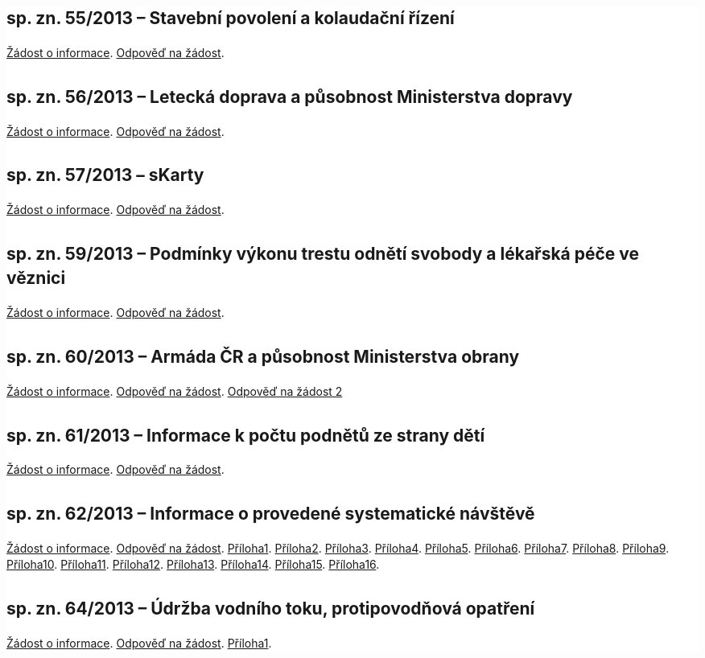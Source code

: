 ## sp. zn. 55/2013 – Stavební povolení a kolaudační řízení

[Žádost o informace](/info106/2013/55_2013_zadost.pdf). [Odpověď na žádost](/info106/2013/55_2013_odpoved___priloha.pdf).

## sp. zn. 56/2013 – Letecká doprava a působnost Ministerstva dopravy

[Žádost o informace](/info106/2013/56_2013_zadost.pdf). [Odpověď na žádost](/info106/2013/56_2013_odpoved___priloha.pdf).

## sp. zn. 57/2013 – sKarty

[Žádost o informace](/info106/2013/57_2013_zadost.pdf). [Odpověď na žádost](/info106/2013/57_2013_odpoved.pdf).

## sp. zn. 59/2013 – Podmínky výkonu trestu odnětí svobody a lékařská péče ve věznici

[Žádost o informace](/info106/2013/59_2013_zadost.pdf). [Odpověď na žádost](/info106/2013/59_2013_odpoved.pdf).

## sp. zn. 60/2013 – Armáda ČR a působnost Ministerstva obrany

[Žádost o informace](/info106/2013/60_2013_zadost.pdf). [Odpověď na žádost](/info106/2013/60_2013_odpoved.pdf). [Odpověď na žádost 2](/info106/2013/60_2013_odpoved_priloha.pdf)

## sp. zn. 61/2013 – Informace k počtu podnětů ze strany dětí

[Žádost o informace](/info106/2013/61_2013_zadost.pdf). [Odpověď na žádost](/info106/2013/61_2013_odpoved.pdf).

## sp. zn. 62/2013 – Informace o provedené systematické návštěvě

[Žádost o informace](/info106/2013/62_2013_zadost.pdf). [Odpověď na žádost](/info106/2013/62_2013_odpoved.pdf). [Příloha1](/info106/2013/62_2013_odpoved_priloha_1.pdf). [Příloha2](/info106/2013/62_2013_odpoved_priloha_2.pdf). [Příloha3](/info106/2013/62_2013_odpoved_priloha_3.pdf). [Příloha4](/info106/2013/62_2013_odpoved_priloha_4.pdf). [Příloha5](/info106/2013/62_2013_odpoved_priloha_5.pdf). [Příloha6](/info106/2013/62_2013_odpoved_priloha_6.pdf). [Příloha7](/info106/2013/62_2013_odpoved_priloha_7.pdf). [Příloha8](/info106/2013/62_2013_odpoved_priloha_8.pdf). [Příloha9](/info106/2013/62_2013_odpoved_priloha_9.pdf). [Příloha10](/info106/2013/62_2013_odpoved_priloha_10.pdf). [Příloha11](/info106/2013/62_2013_odpoved_priloha_11.pdf). [Příloha12](/info106/2013/62_2013_odpoved_priloha_12.pdf). [Příloha13](/info106/2013/62_2013_odpoved_priloha_13.pdf). [Příloha14](/info106/2013/62_2013_odpoved_priloha_14.pdf). [Příloha15](/info106/2013/62_2013_odpoved_priloha_15.pdf). [Příloha16](/info106/2013/62_2013_odpoved_priloha_16.pdf).

## sp. zn. 64/2013 – Údržba vodního toku, protipovodňová opatření

[Žádost o informace](/info106/2013/64_2013_zadost.pdf). [Odpověď na žádost](/info106/2013/64_2013_odpoved.pdf). [Příloha1](/info106/2013/64_2013_odpoved_priloha.pdf).
